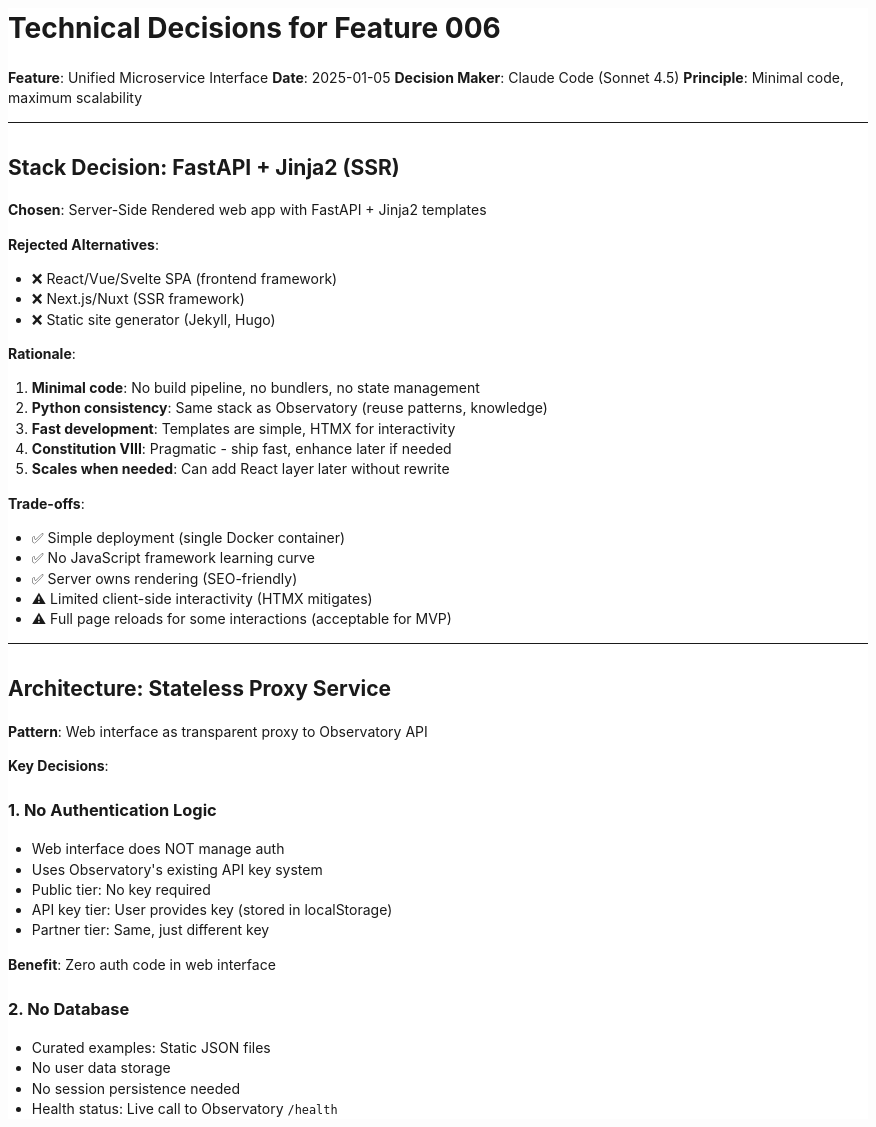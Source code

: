 # Technical Decisions for Feature 006

**Feature**: Unified Microservice Interface
**Date**: 2025-01-05
**Decision Maker**: Claude Code (Sonnet 4.5)
**Principle**: Minimal code, maximum scalability

---

## Stack Decision: FastAPI + Jinja2 (SSR)

**Chosen**: Server-Side Rendered web app with FastAPI + Jinja2 templates

**Rejected Alternatives**:
- ❌ React/Vue/Svelte SPA (frontend framework)
- ❌ Next.js/Nuxt (SSR framework)
- ❌ Static site generator (Jekyll, Hugo)

**Rationale**:
1. **Minimal code**: No build pipeline, no bundlers, no state management
2. **Python consistency**: Same stack as Observatory (reuse patterns, knowledge)
3. **Fast development**: Templates are simple, HTMX for interactivity
4. **Constitution VIII**: Pragmatic - ship fast, enhance later if needed
5. **Scales when needed**: Can add React layer later without rewrite

**Trade-offs**:
- ✅ Simple deployment (single Docker container)
- ✅ No JavaScript framework learning curve
- ✅ Server owns rendering (SEO-friendly)
- ⚠️ Limited client-side interactivity (HTMX mitigates)
- ⚠️ Full page reloads for some interactions (acceptable for MVP)

---

## Architecture: Stateless Proxy Service

**Pattern**: Web interface as transparent proxy to Observatory API

**Key Decisions**:

### 1. No Authentication Logic
- Web interface does NOT manage auth
- Uses Observatory's existing API key system
- Public tier: No key required
- API key tier: User provides key (stored in localStorage)
- Partner tier: Same, just different key

**Benefit**: Zero auth code in web interface

### 2. No Database
- Curated examples: Static JSON files
- No user data storage
- No session persistence needed
- Health status: Live call to Observatory `/health`
